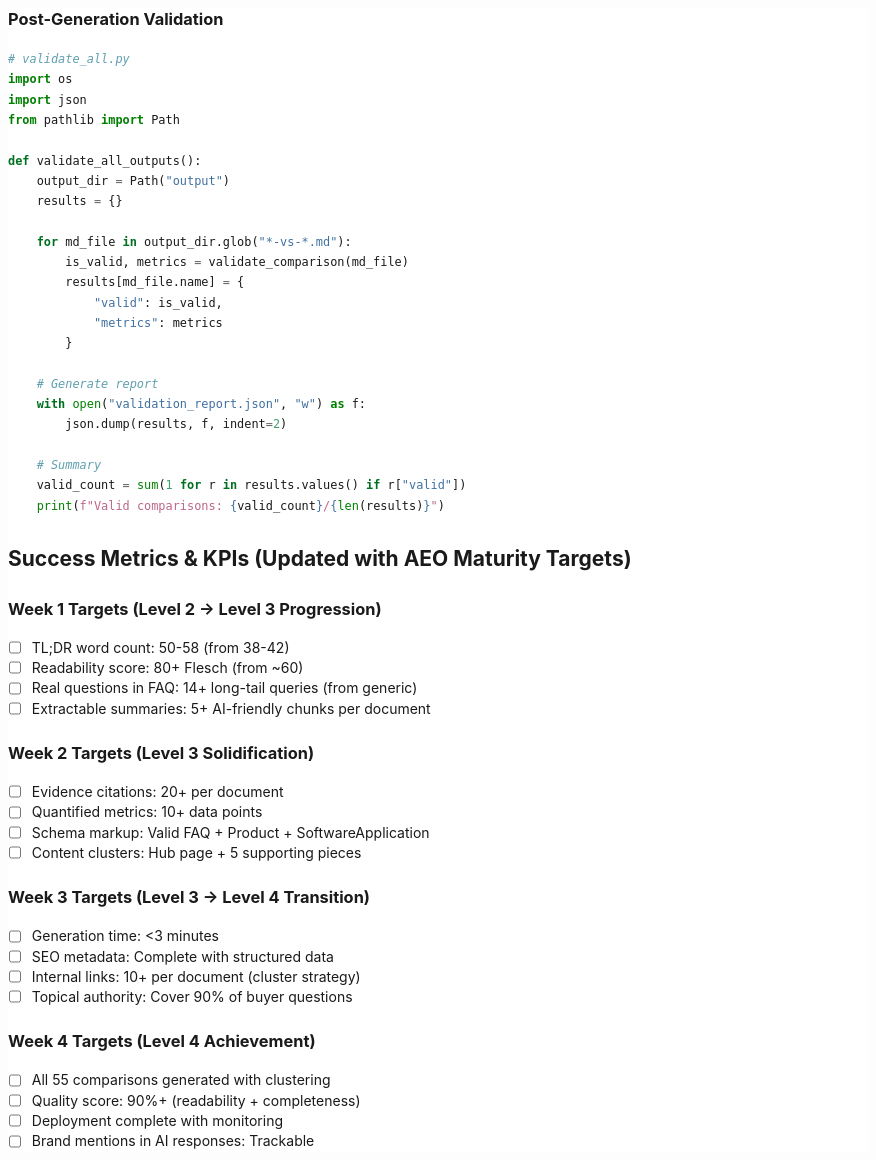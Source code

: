 ### Post-Generation Validation
```python
# validate_all.py
import os
import json
from pathlib import Path

def validate_all_outputs():
    output_dir = Path("output")
    results = {}

    for md_file in output_dir.glob("*-vs-*.md"):
        is_valid, metrics = validate_comparison(md_file)
        results[md_file.name] = {
            "valid": is_valid,
            "metrics": metrics
        }

    # Generate report
    with open("validation_report.json", "w") as f:
        json.dump(results, f, indent=2)

    # Summary
    valid_count = sum(1 for r in results.values() if r["valid"])
    print(f"Valid comparisons: {valid_count}/{len(results)}")
```

## Success Metrics & KPIs (Updated with AEO Maturity Targets)

### Week 1 Targets (Level 2 → Level 3 Progression)
- [ ] TL;DR word count: 50-58 (from 38-42)
- [ ] Readability score: 80+ Flesch (from ~60)
- [ ] Real questions in FAQ: 14+ long-tail queries (from generic)
- [ ] Extractable summaries: 5+ AI-friendly chunks per document

### Week 2 Targets (Level 3 Solidification)
- [ ] Evidence citations: 20+ per document
- [ ] Quantified metrics: 10+ data points
- [ ] Schema markup: Valid FAQ + Product + SoftwareApplication
- [ ] Content clusters: Hub page + 5 supporting pieces

### Week 3 Targets (Level 3 → Level 4 Transition)
- [ ] Generation time: <3 minutes
- [ ] SEO metadata: Complete with structured data
- [ ] Internal links: 10+ per document (cluster strategy)
- [ ] Topical authority: Cover 90% of buyer questions

### Week 4 Targets (Level 4 Achievement)
- [ ] All 55 comparisons generated with clustering
- [ ] Quality score: 90%+ (readability + completeness)
- [ ] Deployment complete with monitoring
- [ ] Brand mentions in AI responses: Trackable
